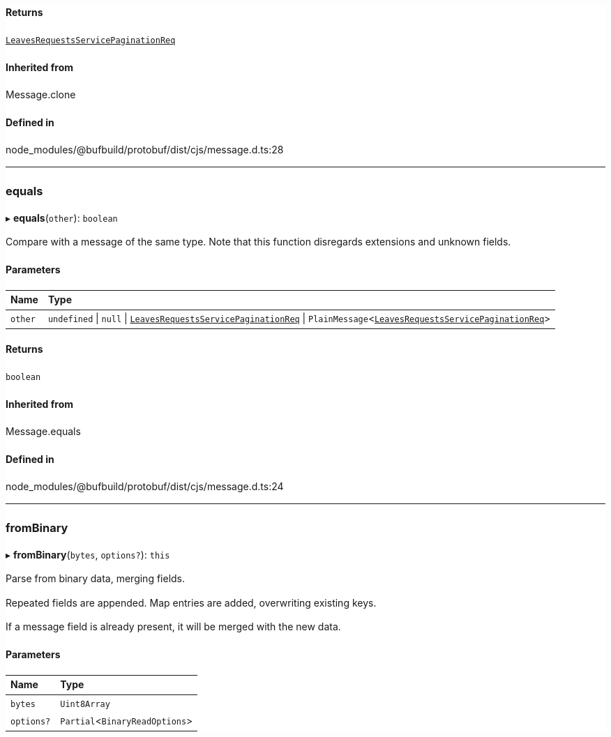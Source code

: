 #### Returns

[`LeavesRequestsServicePaginationReq`](LeavesRequestsServicePaginationReq.md)

#### Inherited from

Message.clone

#### Defined in

node_modules/@bufbuild/protobuf/dist/cjs/message.d.ts:28

___

### equals

▸ **equals**(`other`): `boolean`

Compare with a message of the same type.
Note that this function disregards extensions and unknown fields.

#### Parameters

| Name | Type |
| :------ | :------ |
| `other` | `undefined` \| ``null`` \| [`LeavesRequestsServicePaginationReq`](LeavesRequestsServicePaginationReq.md) \| `PlainMessage`\<[`LeavesRequestsServicePaginationReq`](LeavesRequestsServicePaginationReq.md)\> |

#### Returns

`boolean`

#### Inherited from

Message.equals

#### Defined in

node_modules/@bufbuild/protobuf/dist/cjs/message.d.ts:24

___

### fromBinary

▸ **fromBinary**(`bytes`, `options?`): `this`

Parse from binary data, merging fields.

Repeated fields are appended. Map entries are added, overwriting
existing keys.

If a message field is already present, it will be merged with the
new data.

#### Parameters

| Name | Type |
| :------ | :------ |
| `bytes` | `Uint8Array` |
| `options?` | `Partial`\<`BinaryReadOptions`\> |
